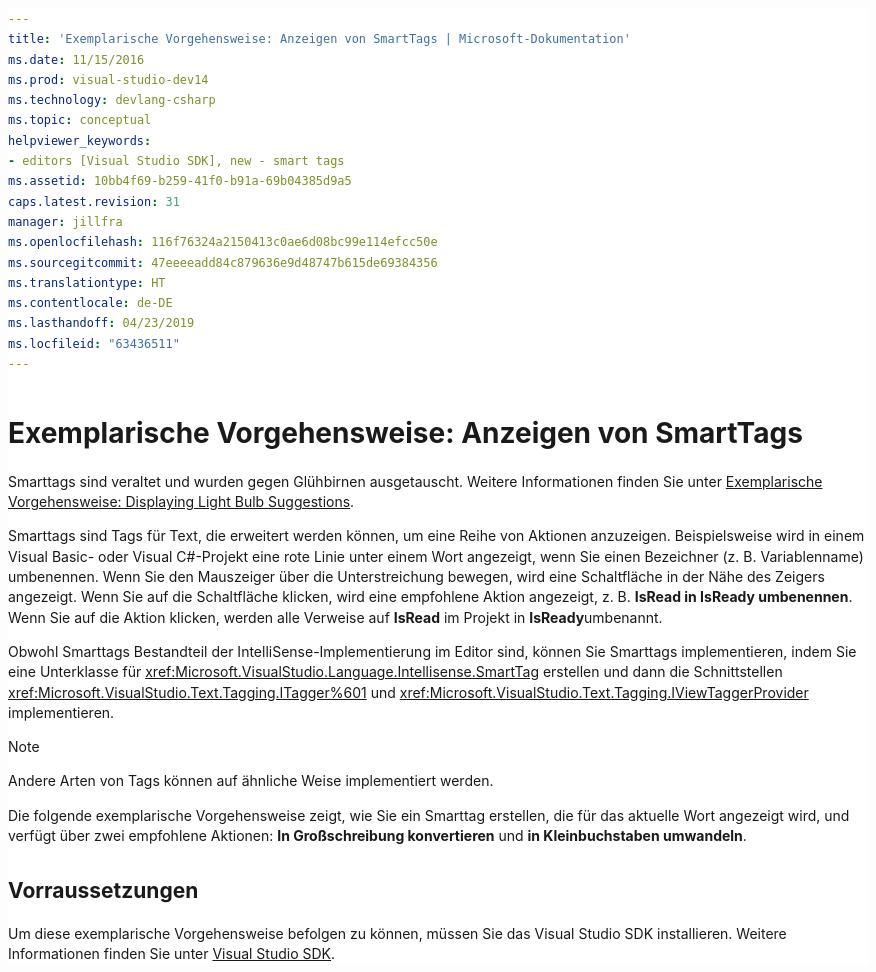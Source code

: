 ```yaml
---
title: 'Exemplarische Vorgehensweise: Anzeigen von SmartTags | Microsoft-Dokumentation'
ms.date: 11/15/2016
ms.prod: visual-studio-dev14
ms.technology: devlang-csharp
ms.topic: conceptual
helpviewer_keywords:
- editors [Visual Studio SDK], new - smart tags
ms.assetid: 10bb4f69-b259-41f0-b91a-69b04385d9a5
caps.latest.revision: 31
manager: jillfra
ms.openlocfilehash: 116f76324a2150413c0ae6d08bc99e114efcc50e
ms.sourcegitcommit: 47eeeeadd84c879636e9d48747b615de69384356
ms.translationtype: HT
ms.contentlocale: de-DE
ms.lasthandoff: 04/23/2019
ms.locfileid: "63436511"
---
```

# <a name="walkthrough-displaying-smarttags"></a>Exemplarische Vorgehensweise: Anzeigen von SmartTags
Smarttags sind veraltet und wurden gegen Glühbirnen ausgetauscht. Weitere Informationen finden Sie unter [Exemplarische Vorgehensweise: Displaying Light Bulb Suggestions](../extensibility/walkthrough-displaying-light-bulb-suggestions.md).  
  
 Smarttags sind Tags für Text, die erweitert werden können, um eine Reihe von Aktionen anzuzeigen. Beispielsweise wird in einem Visual Basic- oder Visual C#-Projekt eine rote Linie unter einem Wort angezeigt, wenn Sie einen Bezeichner (z. B. Variablenname) umbenennen. Wenn Sie den Mauszeiger über die Unterstreichung bewegen, wird eine Schaltfläche in der Nähe des Zeigers angezeigt. Wenn Sie auf die Schaltfläche klicken, wird eine empfohlene Aktion angezeigt, z. B. **IsRead in IsReady umbenennen**. Wenn Sie auf die Aktion klicken, werden alle Verweise auf **IsRead** im Projekt in **IsReady**umbenannt.  
  
 Obwohl Smarttags Bestandteil der IntelliSense-Implementierung im Editor sind, können Sie Smarttags implementieren, indem Sie eine Unterklasse für <xref:Microsoft.VisualStudio.Language.Intellisense.SmartTag> erstellen und dann die Schnittstellen <xref:Microsoft.VisualStudio.Text.Tagging.ITagger%601> und <xref:Microsoft.VisualStudio.Text.Tagging.IViewTaggerProvider> implementieren.  
  
> [!NOTE]
> Andere Arten von Tags können auf ähnliche Weise implementiert werden.  
  
 Die folgende exemplarische Vorgehensweise zeigt, wie Sie ein Smarttag erstellen, die für das aktuelle Wort angezeigt wird, und verfügt über zwei empfohlene Aktionen: **In Großschreibung konvertieren** und **in Kleinbuchstaben umwandeln**.  
  
## <a name="prerequisites"></a>Vorraussetzungen  
 Um diese exemplarische Vorgehensweise befolgen zu können, müssen Sie das Visual Studio SDK installieren. Weitere Informationen finden Sie unter [Visual Studio SDK](../extensibility/visual-studio-sdk.md).  
  